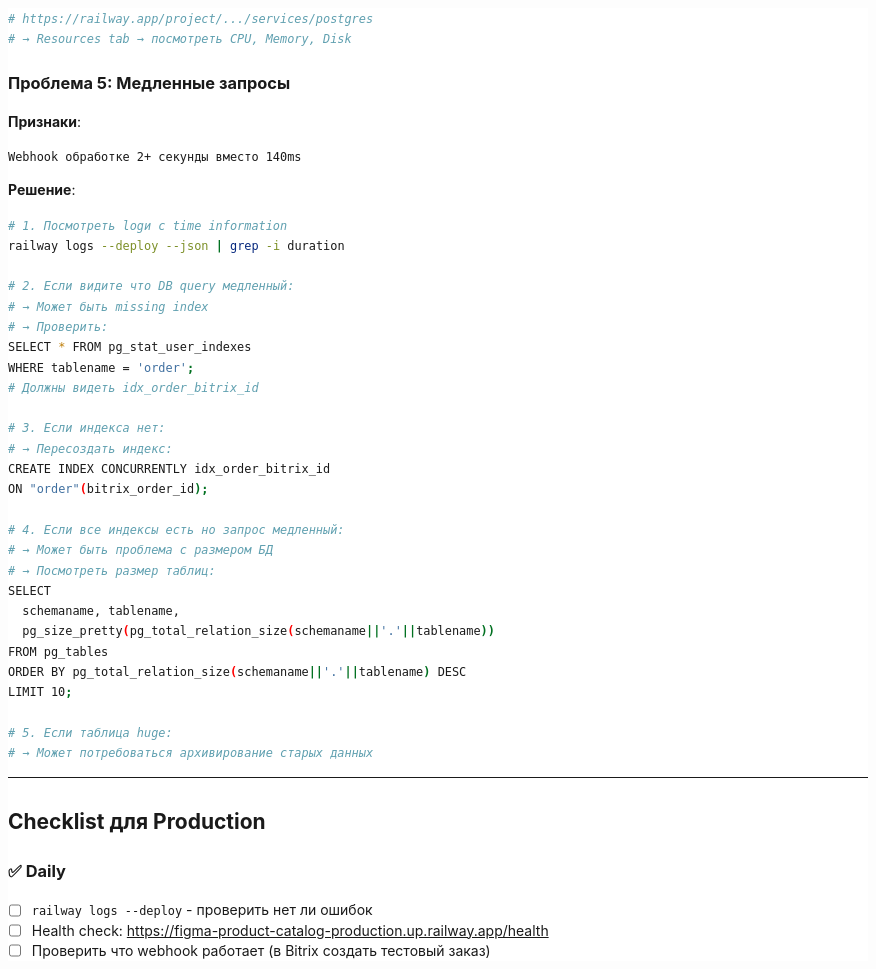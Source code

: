 ```bash
# https://railway.app/project/.../services/postgres
# → Resources tab → посмотреть CPU, Memory, Disk
```

### Проблема 5: Медленные запросы

**Признаки**:
```
Webhook обработке 2+ секунды вместо 140ms
```

**Решение**:

```bash
# 1. Посмотреть logи с time information
railway logs --deploy --json | grep -i duration

# 2. Если видите что DB query медленный:
# → Может быть missing index
# → Проверить:
SELECT * FROM pg_stat_user_indexes
WHERE tablename = 'order';
# Должны видеть idx_order_bitrix_id

# 3. Если индекса нет:
# → Пересоздать индекс:
CREATE INDEX CONCURRENTLY idx_order_bitrix_id
ON "order"(bitrix_order_id);

# 4. Если все индексы есть но запрос медленный:
# → Может быть проблема с размером БД
# → Посмотреть размер таблиц:
SELECT
  schemaname, tablename,
  pg_size_pretty(pg_total_relation_size(schemaname||'.'||tablename))
FROM pg_tables
ORDER BY pg_total_relation_size(schemaname||'.'||tablename) DESC
LIMIT 10;

# 5. Если таблица huge:
# → Может потребоваться архивирование старых данных
```

---

## Checklist для Production

### ✅ Daily
- [ ] `railway logs --deploy` - проверить нет ли ошибок
- [ ] Health check: https://figma-product-catalog-production.up.railway.app/health
- [ ] Проверить что webhook работает (в Bitrix создать тестовый заказ)
